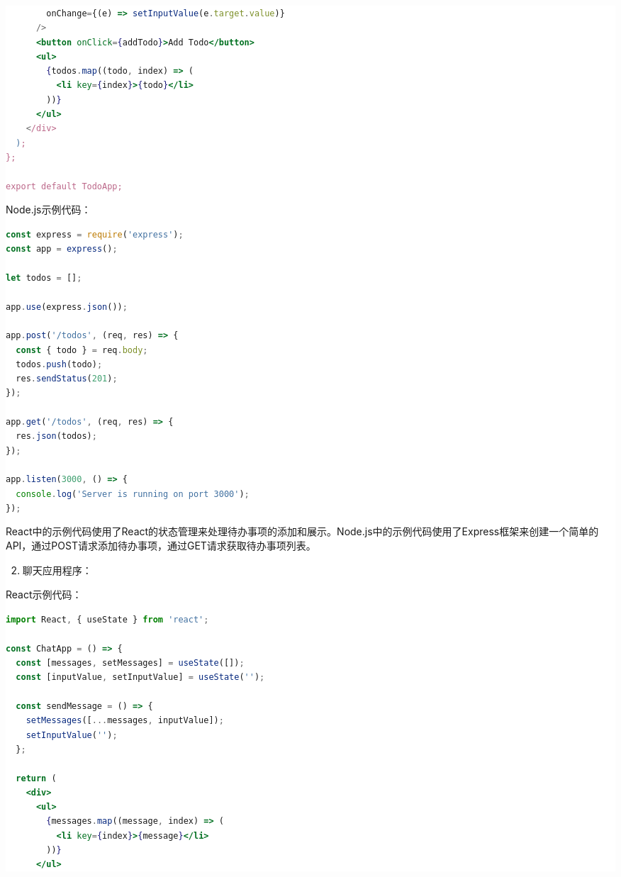 ```jsx
        onChange={(e) => setInputValue(e.target.value)}
      />
      <button onClick={addTodo}>Add Todo</button>
      <ul>
        {todos.map((todo, index) => (
          <li key={index}>{todo}</li>
        ))}
      </ul>
    </div>
  );
};

export default TodoApp;
```

Node.js示例代码：

```javascript
const express = require('express');
const app = express();

let todos = [];

app.use(express.json());

app.post('/todos', (req, res) => {
  const { todo } = req.body;
  todos.push(todo);
  res.sendStatus(201);
});

app.get('/todos', (req, res) => {
  res.json(todos);
});

app.listen(3000, () => {
  console.log('Server is running on port 3000');
});
```

React中的示例代码使用了React的状态管理来处理待办事项的添加和展示。Node.js中的示例代码使用了Express框架来创建一个简单的API，通过POST请求添加待办事项，通过GET请求获取待办事项列表。

2. 聊天应用程序：

React示例代码：

```jsx
import React, { useState } from 'react';

const ChatApp = () => {
  const [messages, setMessages] = useState([]);
  const [inputValue, setInputValue] = useState('');

  const sendMessage = () => {
    setMessages([...messages, inputValue]);
    setInputValue('');
  };

  return (
    <div>
      <ul>
        {messages.map((message, index) => (
          <li key={index}>{message}</li>
        ))}
      </ul>
```